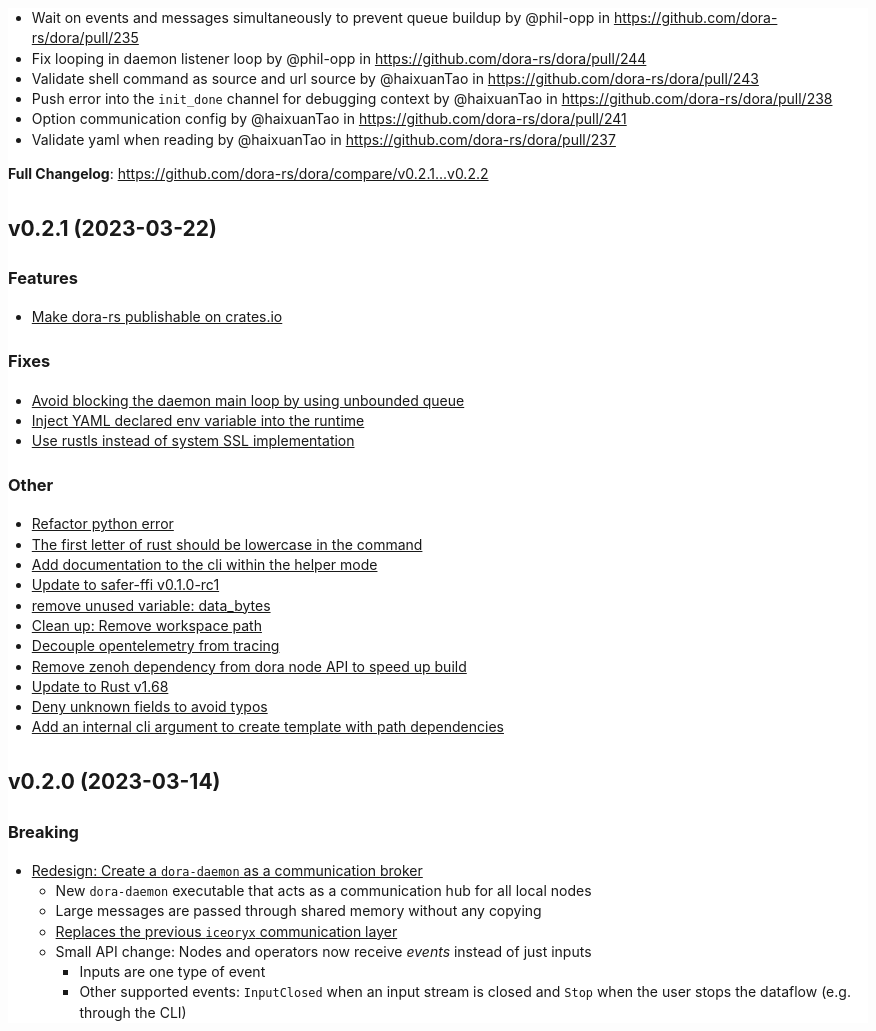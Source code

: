 - Wait on events and messages simultaneously to prevent queue buildup by @phil-opp in https://github.com/dora-rs/dora/pull/235
- Fix looping in daemon listener loop by @phil-opp in https://github.com/dora-rs/dora/pull/244
- Validate shell command as source and url source by @haixuanTao in https://github.com/dora-rs/dora/pull/243
- Push error into the `init_done` channel for debugging context by @haixuanTao in https://github.com/dora-rs/dora/pull/238
- Option communication config by @haixuanTao in https://github.com/dora-rs/dora/pull/241
- Validate yaml when reading by @haixuanTao in https://github.com/dora-rs/dora/pull/237

**Full Changelog**: https://github.com/dora-rs/dora/compare/v0.2.1...v0.2.2

## v0.2.1 (2023-03-22)

### Features

- [Make dora-rs publishable on crates.io](https://github.com/dora-rs/dora/pull/211)

### Fixes

- [Avoid blocking the daemon main loop by using unbounded queue](https://github.com/dora-rs/dora/pull/230)
- [Inject YAML declared env variable into the runtime](https://github.com/dora-rs/dora/pull/227)
- [Use rustls instead of system SSL implementation](https://github.com/dora-rs/dora/pull/216)

### Other

- [Refactor python error](https://github.com/dora-rs/dora/pull/229)
- [The first letter of rust should be lowercase in the command](https://github.com/dora-rs/dora/pull/226)
- [Add documentation to the cli within the helper mode](https://github.com/dora-rs/dora/pull/225)
- [Update to safer-ffi v0.1.0-rc1](https://github.com/dora-rs/dora/pull/218)
- [remove unused variable: data_bytes](https://github.com/dora-rs/dora/pull/215)
- [Clean up: Remove workspace path](https://github.com/dora-rs/dora/pull/210)
- [Decouple opentelemetry from tracing](https://github.com/dora-rs/dora/pull/222)
- [Remove zenoh dependency from dora node API to speed up build](https://github.com/dora-rs/dora/pull/220)
- [Update to Rust v1.68](https://github.com/dora-rs/dora/pull/221)
- [Deny unknown fields to avoid typos](https://github.com/dora-rs/dora/pull/223)
- [Add an internal cli argument to create template with path dependencies](https://github.com/dora-rs/dora/pull/212)

## v0.2.0 (2023-03-14)

### Breaking

- [Redesign: Create a `dora-daemon` as a communication broker](https://github.com/dora-rs/dora/pull/162)
  - New `dora-daemon` executable that acts as a communication hub for all local nodes
  - Large messages are passed through shared memory without any copying
  - [Replaces the previous `iceoryx` communication layer](https://github.com/dora-rs/dora/pull/201)
  - Small API change: Nodes and operators now receive _events_ instead of just inputs
    - Inputs are one type of event
    - Other supported events: `InputClosed` when an input stream is closed and `Stop` when the user stops the dataflow (e.g. through the CLI)
